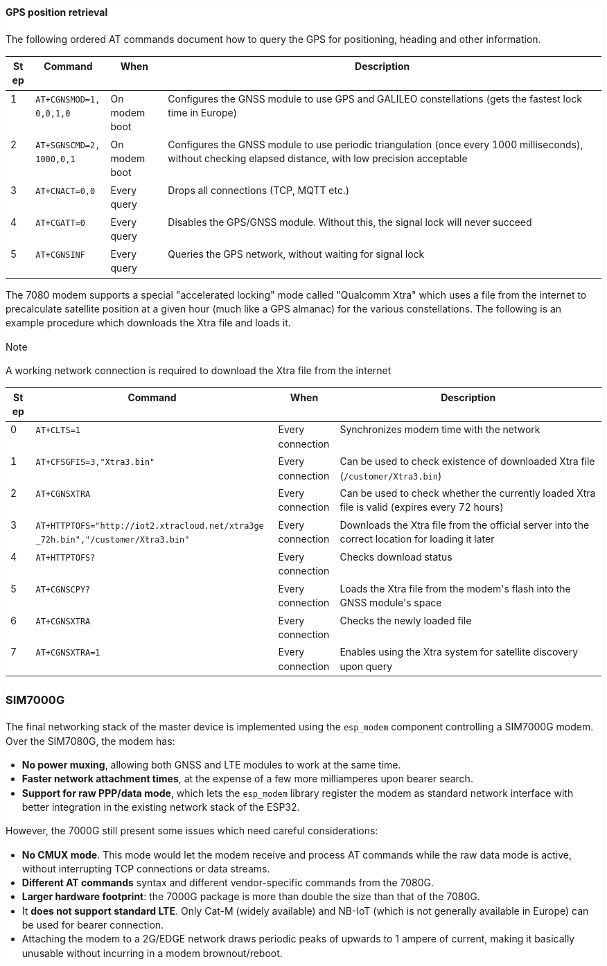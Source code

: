 #### GPS position retrieval
The following ordered AT commands document how to query the GPS for positioning, heading and other information.

| Step | Command                 | When          | Description                                                                                                                                               |
| ---- | ----------------------- | ------------- | --------------------------------------------------------------------------------------------------------------------------------------------------------- |
| 1    | `AT+CGNSMOD=1,0,0,1,0`  | On modem boot | Configures the GNSS module to use GPS and GALILEO constellations (gets the fastest lock time in Europe)                                                   |
| 2    | `AT+SGNSCMD=2,1000,0,1` | On modem boot | Configures the GNSS module to use periodic triangulation (once every 1000 milliseconds), without checking elapsed distance, with low precision acceptable |
| 3    | `AT+CNACT=0,0`          | Every query   | Drops all connections (TCP, MQTT etc.)                                                                                                                    |
| 4    | `AT+CGATT=0`            | Every query   | Disables the GPS/GNSS module. Without this, the signal lock will never succeed                                                                            |
| 5    | `AT+CGNSINF`            | Every query   | Queries the GPS network, without waiting for signal lock                                                                                                  |

The 7080 modem supports a special "accelerated locking" mode called "Qualcomm Xtra" which uses a file from the internet to precalculate satellite position at a given hour (much like a GPS almanac) for the various constellations. The following is an example procedure which downloads the Xtra file and loads it.

> [!NOTE]
>
> A working network connection is required to download the Xtra file from the internet

| Step | Command                                                                         | When             | Description                                                                                     |
| ---- | ------------------------------------------------------------------------------- | ---------------- | ----------------------------------------------------------------------------------------------- |
| 0    | `AT+CLTS=1`                                                                     | Every connection | Synchronizes modem time with the network                                                        |
| 1    | `AT+CFSGFIS=3,"Xtra3.bin"`                                                      | Every connection | Can be used to check existence of downloaded Xtra file (`/customer/Xtra3.bin`)                  |
| 2    | `AT+CGNSXTRA`                                                                   | Every connection | Can be used to check whether the currently loaded Xtra file is valid (expires every 72 hours)   |
| 3    | `AT+HTTPTOFS="http://iot2.xtracloud.net/xtra3ge_72h.bin","/customer/Xtra3.bin"` | Every connection | Downloads the Xtra file from the official server into the correct location for loading it later |
| 4    | `AT+HTTPTOFS?`                                                                  | Every connection | Checks download status                                                                          |
| 5    | `AT+CGNSCPY?`                                                                   | Every connection | Loads the Xtra file from the modem's flash into the GNSS module's space                         |
| 6    | `AT+CGNSXTRA`                                                                   | Every connection | Checks the newly loaded file                                                                    |
| 7    | `AT+CGNSXTRA=1`                                                                 | Every connection | Enables using the Xtra system for satellite discovery upon query                                |

### SIM7000G
The final networking stack of the master device is implemented using the `esp_modem` component controlling a SIM7000G modem. Over the SIM7080G, the modem has:
- **No power muxing**, allowing both GNSS and LTE modules to work at the same time.
- **Faster network attachment times**, at the expense of a few more milliamperes upon bearer search.
- **Support for raw PPP/data mode**, which lets the `esp_modem` library register the modem as standard network interface with better integration in the existing network stack of the ESP32.

However, the 7000G still present some issues which need careful considerations:
- **No CMUX mode**. This mode would let the modem receive and process AT commands while the raw data mode is active, without interrupting TCP connections or data streams.
- **Different AT commands** syntax and different vendor-specific commands from the 7080G.
- **Larger hardware footprint**: the 7000G package is more than double the size than that of the 7080G.
- It **does not support standard LTE**. Only Cat-M (widely available) and NB-IoT (which is not generally available in Europe) can be used for bearer connection.
- Attaching the modem to a 2G/EDGE network draws periodic peaks of upwards to 1 ampere of current, making it basically unusable without incurring in a modem brownout/reboot.
